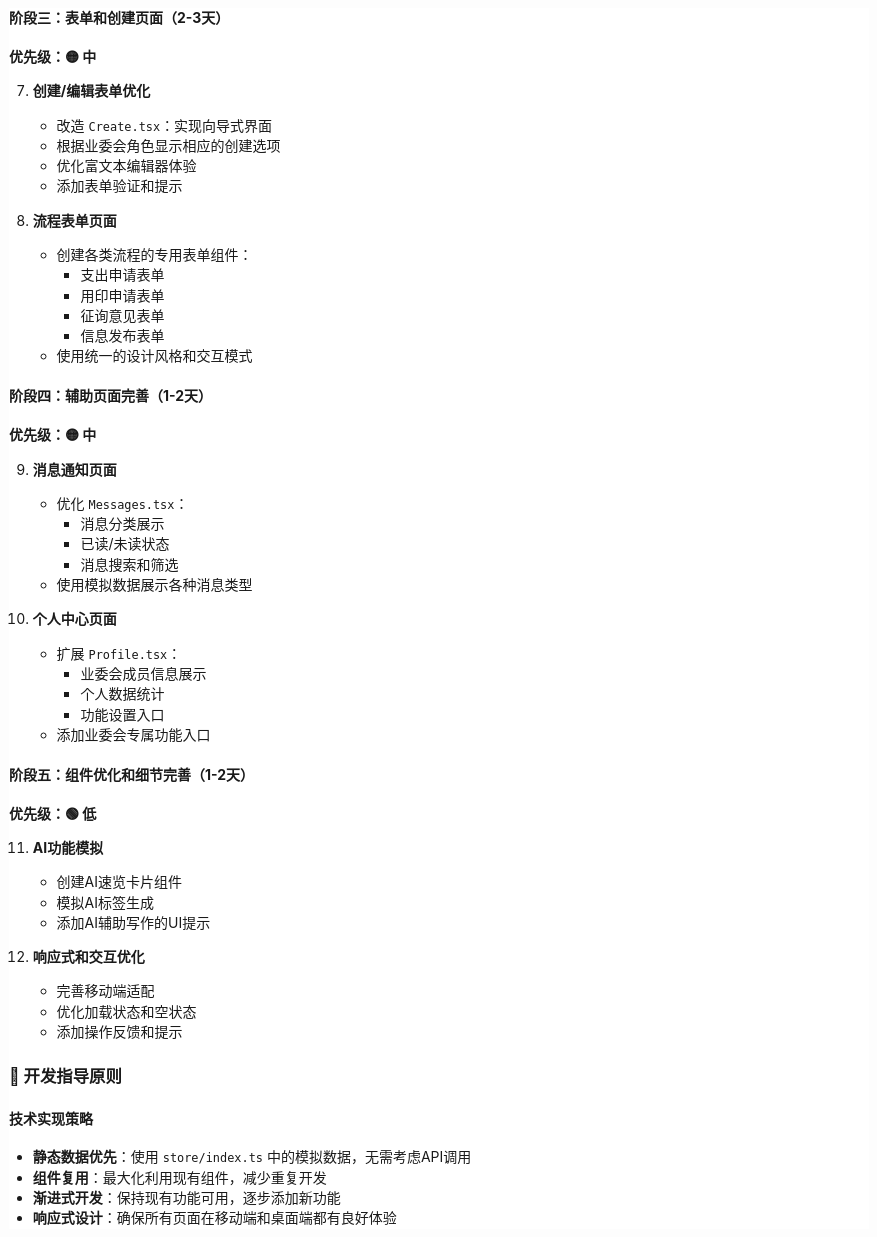 #### 阶段三：表单和创建页面（2-3天）
**优先级：🟡 中**

7. **创建/编辑表单优化**
   - 改造 `Create.tsx`：实现向导式界面
   - 根据业委会角色显示相应的创建选项
   - 优化富文本编辑器体验
   - 添加表单验证和提示

8. **流程表单页面**
   - 创建各类流程的专用表单组件：
     - 支出申请表单
     - 用印申请表单
     - 征询意见表单
     - 信息发布表单
   - 使用统一的设计风格和交互模式

#### 阶段四：辅助页面完善（1-2天）
**优先级：🟡 中**

9. **消息通知页面**
   - 优化 `Messages.tsx`：
     - 消息分类展示
     - 已读/未读状态
     - 消息搜索和筛选
   - 使用模拟数据展示各种消息类型

10. **个人中心页面**
    - 扩展 `Profile.tsx`：
      - 业委会成员信息展示
      - 个人数据统计
      - 功能设置入口
    - 添加业委会专属功能入口

#### 阶段五：组件优化和细节完善（1-2天）
**优先级：🟢 低**

11. **AI功能模拟**
    - 创建AI速览卡片组件
    - 模拟AI标签生成
    - 添加AI辅助写作的UI提示

12. **响应式和交互优化**
    - 完善移动端适配
    - 优化加载状态和空状态
    - 添加操作反馈和提示
### 🎯 开发指导原则

#### 技术实现策略
- **静态数据优先**：使用 `store/index.ts` 中的模拟数据，无需考虑API调用
- **组件复用**：最大化利用现有组件，减少重复开发
- **渐进式开发**：保持现有功能可用，逐步添加新功能
- **响应式设计**：确保所有页面在移动端和桌面端都有良好体验
